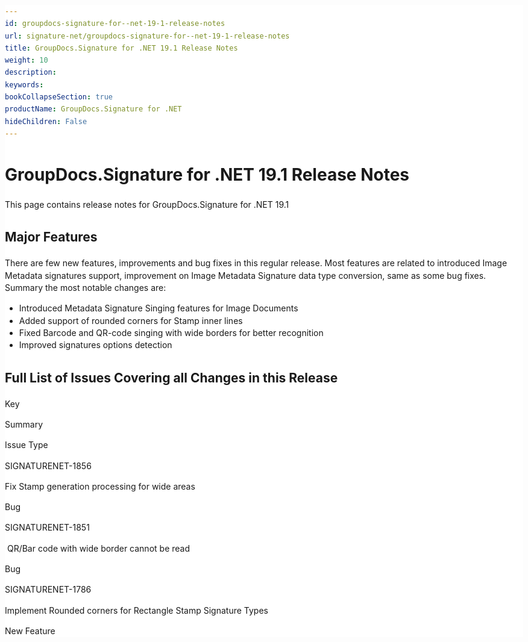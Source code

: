 ```yaml
---
id: groupdocs-signature-for--net-19-1-release-notes
url: signature-net/groupdocs-signature-for--net-19-1-release-notes
title: GroupDocs.Signature for .NET 19.1 Release Notes
weight: 10
description: 
keywords: 
bookCollapseSection: true
productName: GroupDocs.Signature for .NET
hideChildren: False
---
```


# GroupDocs.Signature for .NET 19.1 Release Notes


This page contains release notes for GroupDocs.Signature for .NET 19.1

## Major Features

There are few new features, improvements and bug fixes in this regular release. Most features are related to introduced Image Metadata signatures support, improvement on Image Metadata Signature data type conversion, same as some bug fixes. Summary the most notable changes are:

*   Introduced Metadata Signature Singing features for Image Documents
*   Added support of rounded corners for Stamp inner lines
*   Fixed Barcode and QR-code singing with wide borders for better recognition
*   Improved signatures options detection

## Full List of Issues Covering all Changes in this Release

Key

Summary

Issue Type

SIGNATURENET-1856

Fix Stamp generation processing for wide areas

Bug

SIGNATURENET-1851

 QR/Bar code with wide border cannot be read

Bug

SIGNATURENET-1786

Implement Rounded corners for Rectangle Stamp Signature Types

New Feature
